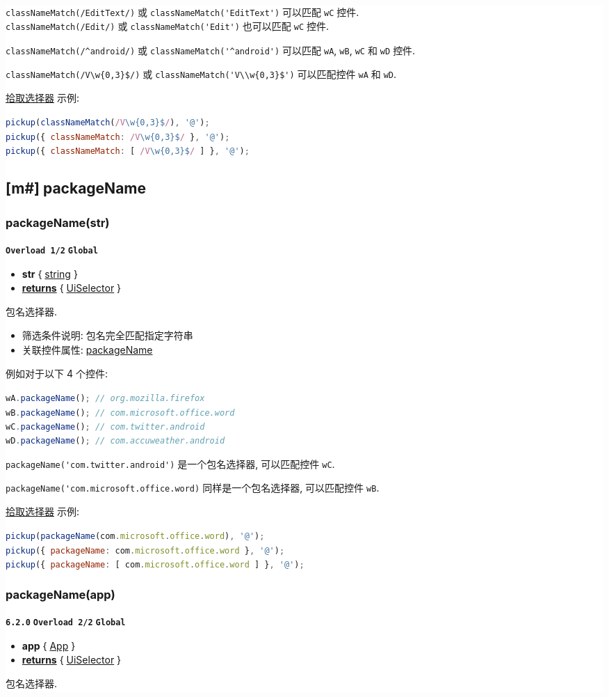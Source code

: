 `classNameMatch(/EditText/)` 或 `classNameMatch('EditText')` 可以匹配 `wC` 控件.  
`classNameMatch(/Edit/)` 或 `classNameMatch('Edit')` 也可以匹配 `wC` 控件.

`classNameMatch(/^android/)` 或 `classNameMatch('^android')` 可以匹配 `wA`, `wB`, `wC` 和 `wD` 控件.

`classNameMatch(/V\w{0,3}$/)` 或 `classNameMatch('V\\w{0,3}$')` 可以匹配控件 `wA` 和 `wD`.

[拾取选择器](#m-pickup) 示例:

```js
pickup(classNameMatch(/V\w{0,3}$/), '@');
pickup({ classNameMatch: /V\w{0,3}$/ }, '@');
pickup({ classNameMatch: [ /V\w{0,3}$/ ] }, '@');
```

## [m#] packageName

### packageName(str)

**`Overload 1/2`** **`Global`**

- **str** { [string](dataTypes#string) }
- <ins>**returns**</ins> { [UiSelector](uiSelectorType) }

包名选择器.

- 筛选条件说明: 包名完全匹配指定字符串
- 关联控件属性: [packageName](uiObjectType#m-packagename)

例如对于以下 4 个控件:

```js
wA.packageName(); // org.mozilla.firefox
wB.packageName(); // com.microsoft.office.word
wC.packageName(); // com.twitter.android
wD.packageName(); // com.accuweather.android
```

`packageName('com.twitter.android')` 是一个包名选择器, 可以匹配控件 `wC`.

`packageName('com.microsoft.office.word)` 同样是一个包名选择器, 可以匹配控件 `wB`.

[拾取选择器](#m-pickup) 示例:

```js
pickup(packageName(com.microsoft.office.word), '@');
pickup({ packageName: com.microsoft.office.word }, '@');
pickup({ packageName: [ com.microsoft.office.word ] }, '@');
```

### packageName(app)

**`6.2.0`** **`Overload 2/2`** **`Global`**

- **app** { [App](appType) }
- <ins>**returns**</ins> { [UiSelector](uiSelectorType) }

包名选择器.
